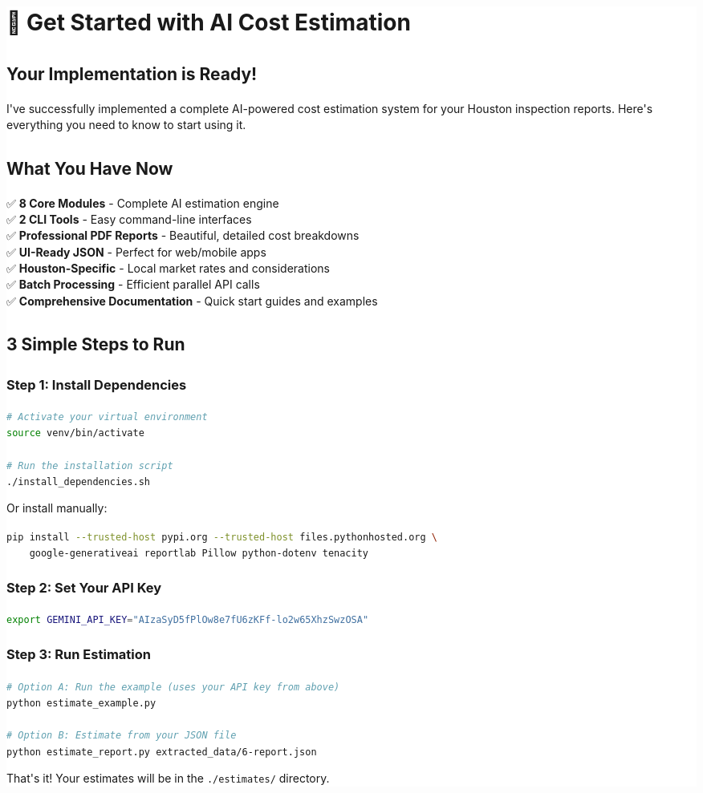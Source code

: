 # 🚀 Get Started with AI Cost Estimation

## Your Implementation is Ready!

I've successfully implemented a complete AI-powered cost estimation system for your Houston inspection reports. Here's everything you need to know to start using it.

## What You Have Now

✅ **8 Core Modules** - Complete AI estimation engine  
✅ **2 CLI Tools** - Easy command-line interfaces  
✅ **Professional PDF Reports** - Beautiful, detailed cost breakdowns  
✅ **UI-Ready JSON** - Perfect for web/mobile apps  
✅ **Houston-Specific** - Local market rates and considerations  
✅ **Batch Processing** - Efficient parallel API calls  
✅ **Comprehensive Documentation** - Quick start guides and examples  

## 3 Simple Steps to Run

### Step 1: Install Dependencies

```bash
# Activate your virtual environment
source venv/bin/activate

# Run the installation script
./install_dependencies.sh
```

Or install manually:
```bash
pip install --trusted-host pypi.org --trusted-host files.pythonhosted.org \
    google-generativeai reportlab Pillow python-dotenv tenacity
```

### Step 2: Set Your API Key

```bash
export GEMINI_API_KEY="AIzaSyD5fPlOw8e7fU6zKFf-lo2w65XhzSwzOSA"
```

### Step 3: Run Estimation

```bash
# Option A: Run the example (uses your API key from above)
python estimate_example.py

# Option B: Estimate from your JSON file
python estimate_report.py extracted_data/6-report.json
```

That's it! Your estimates will be in the `./estimates/` directory.
